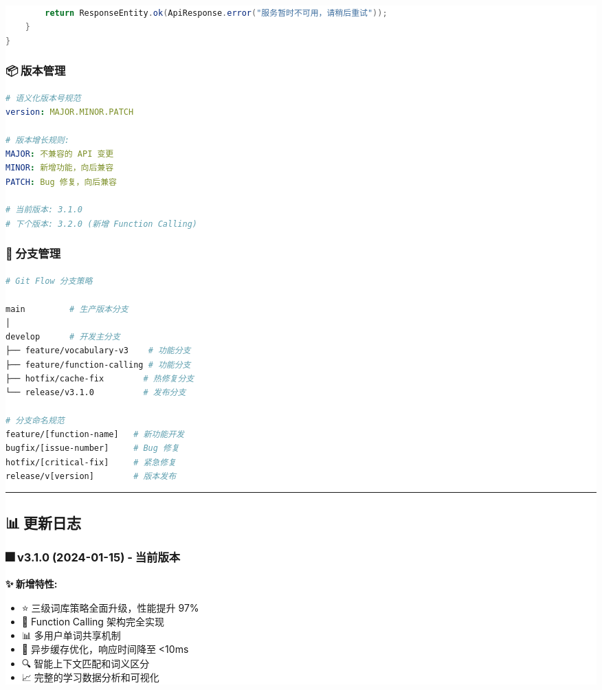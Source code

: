 ```java
        return ResponseEntity.ok(ApiResponse.error("服务暂时不可用，请稍后重试"));
    }
}
```

### 📦 版本管理

```yaml
# 语义化版本号规范
version: MAJOR.MINOR.PATCH

# 版本增长规则:
MAJOR: 不兼容的 API 变更
MINOR: 新增功能，向后兼容
PATCH: Bug 修复，向后兼容

# 当前版本: 3.1.0
# 下个版本: 3.2.0 (新增 Function Calling)
```

### 🌿 分支管理

```bash
# Git Flow 分支策略

main         # 生产版本分支
│
develop      # 开发主分支
├── feature/vocabulary-v3    # 功能分支
├── feature/function-calling # 功能分支
├── hotfix/cache-fix        # 热修复分支
└── release/v3.1.0          # 发布分支

# 分支命名规范
feature/[function-name]   # 新功能开发
bugfix/[issue-number]     # Bug 修复
hotfix/[critical-fix]     # 紧急修复
release/v[version]        # 版本发布
```

---

## 📊 更新日志

### 🎆 v3.1.0 (2024-01-15) - 当前版本

**✨ 新增特性:**
- ⭐ 三级词库策略全面升级，性能提升 97%
- 🤖 Function Calling 架构完全实现
- 📊 多用户单词共享机制
- 🚀 异步缓存优化，响应时间降至 <10ms
- 🔍 智能上下文匹配和词义区分
- 📈 完整的学习数据分析和可视化
